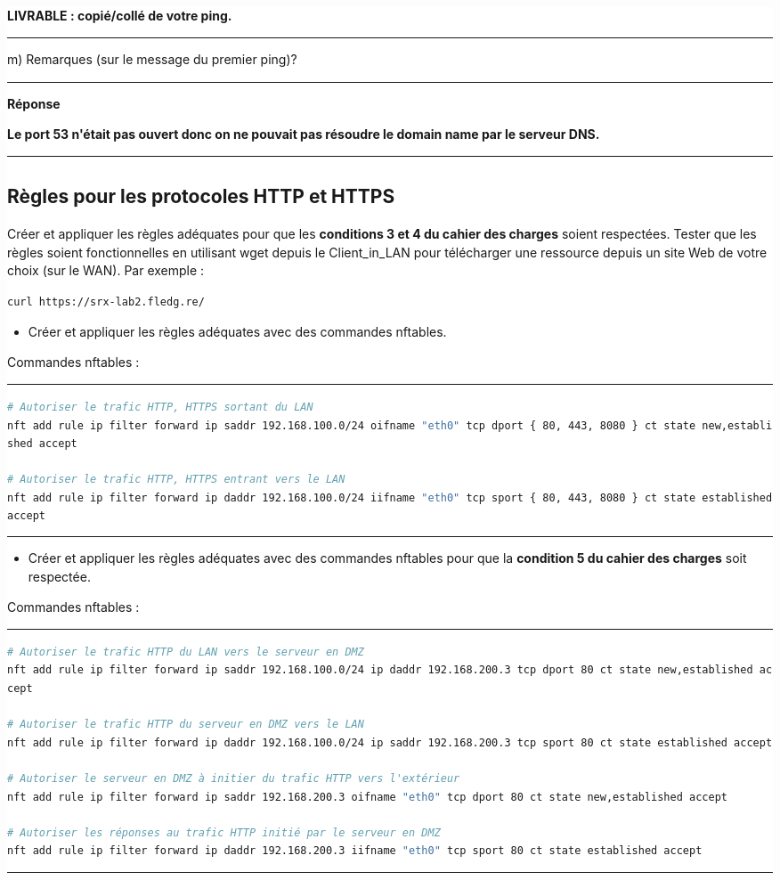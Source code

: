 
**LIVRABLE : copié/collé de votre ping.**

---

m) Remarques (sur le message du premier ping)?

---
**Réponse**

**Le port 53 n'était pas ouvert donc on ne pouvait pas résoudre le domain name par le serveur DNS.**

---


## Règles pour les protocoles HTTP et HTTPS

Créer et appliquer les règles adéquates pour que les **conditions 3 et 4 du cahier des charges** soient respectées. Tester que les règles soient fonctionnelles en utilisant wget depuis le Client\_in\_LAN pour télécharger une ressource depuis un site Web de votre choix (sur le WAN). Par exemple :

```bash
curl https://srx-lab2.fledg.re/
```

* Créer et appliquer les règles adéquates avec des commandes nftables.

Commandes nftables :

---

```bash
# Autoriser le trafic HTTP, HTTPS sortant du LAN
nft add rule ip filter forward ip saddr 192.168.100.0/24 oifname "eth0" tcp dport { 80, 443, 8080 } ct state new,established accept

# Autoriser le trafic HTTP, HTTPS entrant vers le LAN
nft add rule ip filter forward ip daddr 192.168.100.0/24 iifname "eth0" tcp sport { 80, 443, 8080 } ct state established accept
```

---

* Créer et appliquer les règles adéquates avec des commandes nftables pour que la **condition 5 du cahier des charges** soit respectée.

Commandes nftables :

---

```bash
# Autoriser le trafic HTTP du LAN vers le serveur en DMZ
nft add rule ip filter forward ip saddr 192.168.100.0/24 ip daddr 192.168.200.3 tcp dport 80 ct state new,established accept

# Autoriser le trafic HTTP du serveur en DMZ vers le LAN
nft add rule ip filter forward ip daddr 192.168.100.0/24 ip saddr 192.168.200.3 tcp sport 80 ct state established accept

# Autoriser le serveur en DMZ à initier du trafic HTTP vers l'extérieur
nft add rule ip filter forward ip saddr 192.168.200.3 oifname "eth0" tcp dport 80 ct state new,established accept

# Autoriser les réponses au trafic HTTP initié par le serveur en DMZ
nft add rule ip filter forward ip daddr 192.168.200.3 iifname "eth0" tcp sport 80 ct state established accept

```
---
